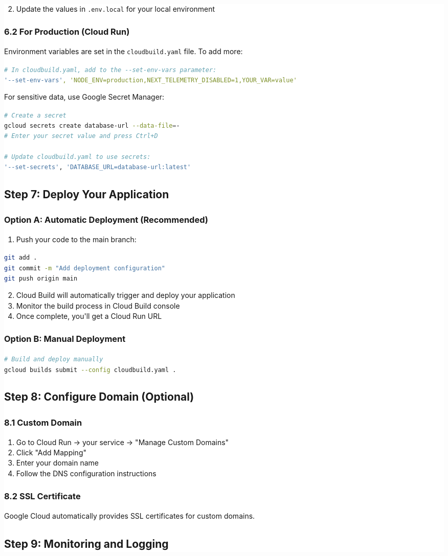 2. Update the values in `.env.local` for your local environment

### 6.2 For Production (Cloud Run)
Environment variables are set in the `cloudbuild.yaml` file. To add more:

```yaml
# In cloudbuild.yaml, add to the --set-env-vars parameter:
'--set-env-vars', 'NODE_ENV=production,NEXT_TELEMETRY_DISABLED=1,YOUR_VAR=value'
```

For sensitive data, use Google Secret Manager:
```bash
# Create a secret
gcloud secrets create database-url --data-file=-
# Enter your secret value and press Ctrl+D

# Update cloudbuild.yaml to use secrets:
'--set-secrets', 'DATABASE_URL=database-url:latest'
```

## Step 7: Deploy Your Application

### Option A: Automatic Deployment (Recommended)
1. Push your code to the main branch:
```bash
git add .
git commit -m "Add deployment configuration"
git push origin main
```

2. Cloud Build will automatically trigger and deploy your application
3. Monitor the build process in Cloud Build console
4. Once complete, you'll get a Cloud Run URL

### Option B: Manual Deployment
```bash
# Build and deploy manually
gcloud builds submit --config cloudbuild.yaml .
```

## Step 8: Configure Domain (Optional)

### 8.1 Custom Domain
1. Go to Cloud Run → your service → "Manage Custom Domains"
2. Click "Add Mapping"
3. Enter your domain name
4. Follow the DNS configuration instructions

### 8.2 SSL Certificate
Google Cloud automatically provides SSL certificates for custom domains.

## Step 9: Monitoring and Logging
